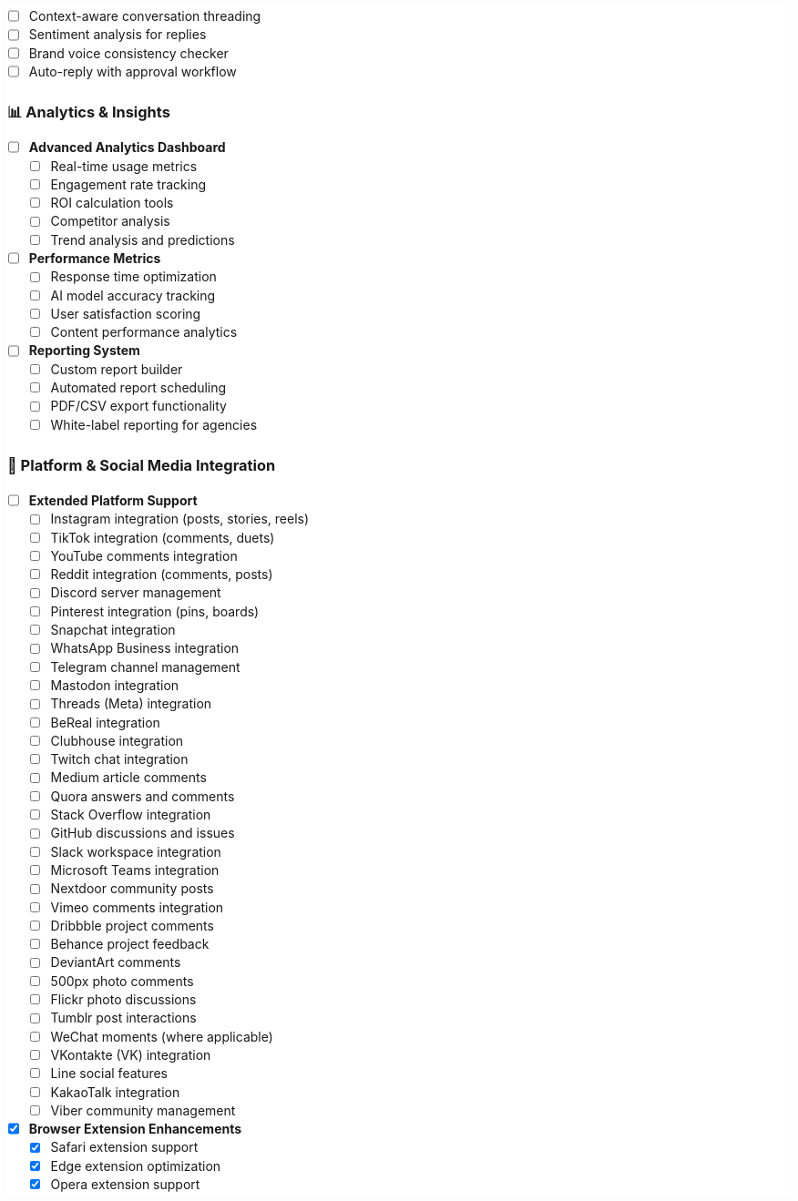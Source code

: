   - [ ] Context-aware conversation threading
  - [ ] Sentiment analysis for replies
  - [ ] Brand voice consistency checker
  - [ ] Auto-reply with approval workflow

### 📊 Analytics & Insights
- [ ] **Advanced Analytics Dashboard**
  - [ ] Real-time usage metrics
  - [ ] Engagement rate tracking
  - [ ] ROI calculation tools
  - [ ] Competitor analysis
  - [ ] Trend analysis and predictions
- [ ] **Performance Metrics**
  - [ ] Response time optimization
  - [ ] AI model accuracy tracking
  - [ ] User satisfaction scoring
  - [ ] Content performance analytics
- [ ] **Reporting System**
  - [ ] Custom report builder
  - [ ] Automated report scheduling
  - [ ] PDF/CSV export functionality
  - [ ] White-label reporting for agencies

### 🔧 Platform & Social Media Integration
- [ ] **Extended Platform Support**
  - [ ] Instagram integration (posts, stories, reels)
  - [ ] TikTok integration (comments, duets)
  - [ ] YouTube comments integration
  - [ ] Reddit integration (comments, posts)
  - [ ] Discord server management
  - [ ] Pinterest integration (pins, boards)
  - [ ] Snapchat integration
  - [ ] WhatsApp Business integration
  - [ ] Telegram channel management
  - [ ] Mastodon integration
  - [ ] Threads (Meta) integration
  - [ ] BeReal integration
  - [ ] Clubhouse integration
  - [ ] Twitch chat integration
  - [ ] Medium article comments
  - [ ] Quora answers and comments
  - [ ] Stack Overflow integration
  - [ ] GitHub discussions and issues
  - [ ] Slack workspace integration
  - [ ] Microsoft Teams integration
  - [ ] Nextdoor community posts
  - [ ] Vimeo comments integration
  - [ ] Dribbble project comments
  - [ ] Behance project feedback
  - [ ] DeviantArt comments
  - [ ] 500px photo comments
  - [ ] Flickr photo discussions
  - [ ] Tumblr post interactions
  - [ ] WeChat moments (where applicable)
  - [ ] VKontakte (VK) integration
  - [ ] Line social features
  - [ ] KakaoTalk integration
  - [ ] Viber community management
- [x] **Browser Extension Enhancements**
  - [x] Safari extension support
  - [x] Edge extension optimization
  - [x] Opera extension support
